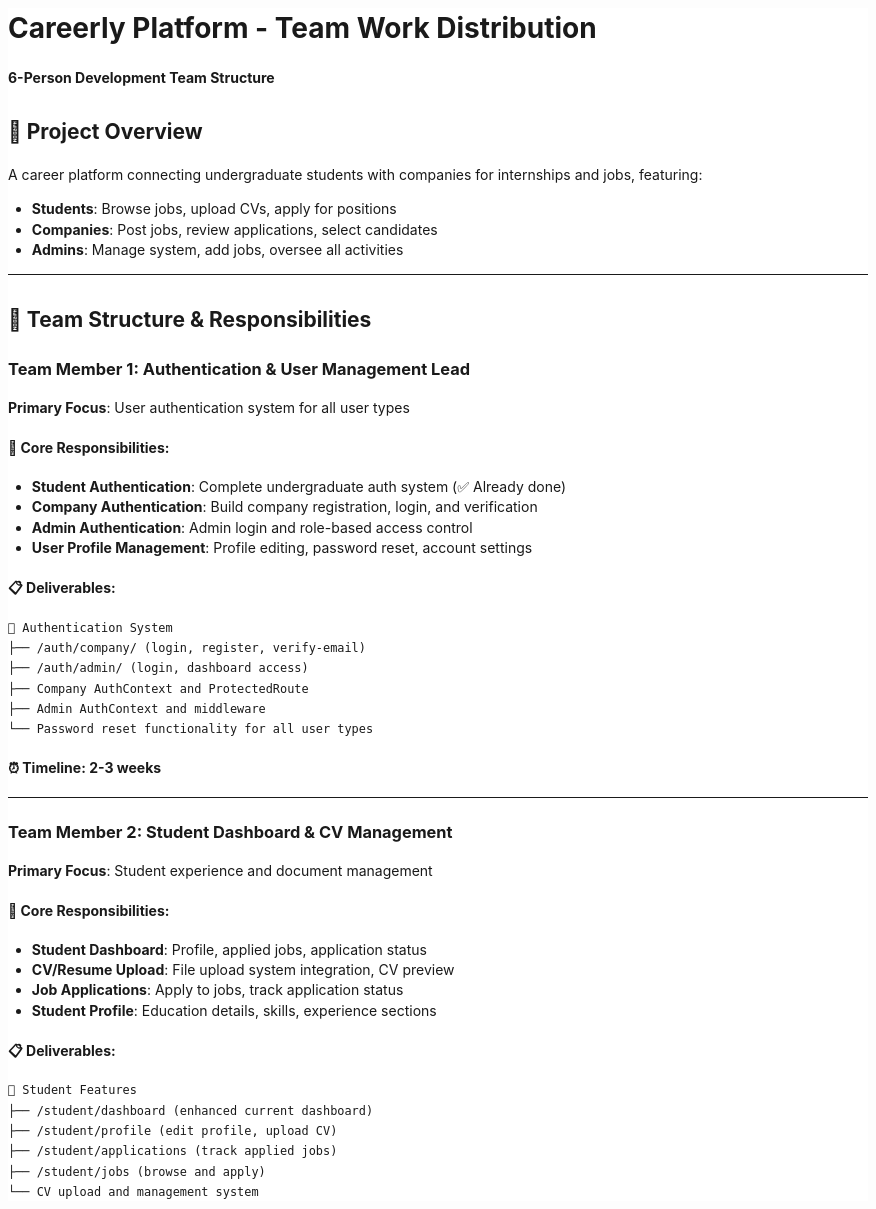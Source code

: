 # Careerly Platform - Team Work Distribution
**6-Person Development Team Structure**

## 🎯 Project Overview
A career platform connecting undergraduate students with companies for internships and jobs, featuring:
- **Students**: Browse jobs, upload CVs, apply for positions
- **Companies**: Post jobs, review applications, select candidates
- **Admins**: Manage system, add jobs, oversee all activities

---

## 👥 Team Structure & Responsibilities

### **Team Member 1: Authentication & User Management Lead**
**Primary Focus**: User authentication system for all user types

#### 🔧 **Core Responsibilities:**
- **Student Authentication**: Complete undergraduate auth system (✅ Already done)
- **Company Authentication**: Build company registration, login, and verification
- **Admin Authentication**: Admin login and role-based access control
- **User Profile Management**: Profile editing, password reset, account settings

#### 📋 **Deliverables:**
```
📁 Authentication System
├── /auth/company/ (login, register, verify-email)
├── /auth/admin/ (login, dashboard access)
├── Company AuthContext and ProtectedRoute
├── Admin AuthContext and middleware
└── Password reset functionality for all user types
```

#### ⏰ **Timeline**: 2-3 weeks

---

### **Team Member 2: Student Dashboard & CV Management**
**Primary Focus**: Student experience and document management

#### 🔧 **Core Responsibilities:**
- **Student Dashboard**: Profile, applied jobs, application status
- **CV/Resume Upload**: File upload system integration, CV preview
- **Job Applications**: Apply to jobs, track application status
- **Student Profile**: Education details, skills, experience sections

#### 📋 **Deliverables:**
```
📁 Student Features
├── /student/dashboard (enhanced current dashboard)
├── /student/profile (edit profile, upload CV)
├── /student/applications (track applied jobs)
├── /student/jobs (browse and apply)
└── CV upload and management system
```
